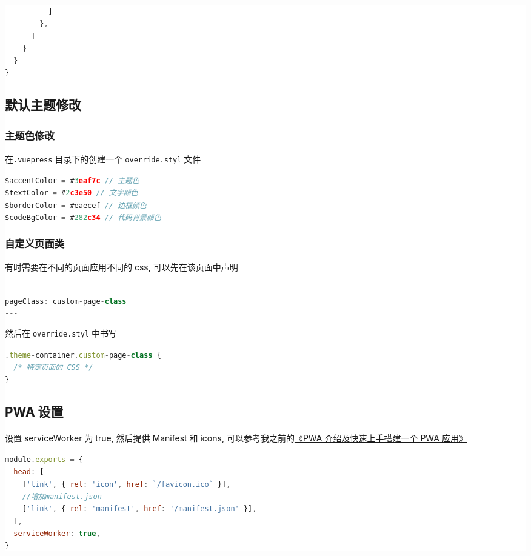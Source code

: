 ```javascript
          ]
        },
      ]
    }
  }
}
```

## 默认主题修改

### 主题色修改

在`.vuepress` 目录下的创建一个 `override.styl` 文件

```javascript
$accentColor = #3eaf7c // 主题色
$textColor = #2c3e50 // 文字颜色
$borderColor = #eaecef // 边框颜色
$codeBgColor = #282c34 // 代码背景颜色
```

### 自定义页面类

有时需要在不同的页面应用不同的 css, 可以先在该页面中声明

```javascript
---
pageClass: custom-page-class
---
```

然后在 `override.styl` 中书写

```javascript
.theme-container.custom-page-class {
  /* 特定页面的 CSS */
}
```

## PWA 设置

设置 serviceWorker 为 true, 然后提供 Manifest 和 icons, 可以参考我之前的[《PWA 介绍及快速上手搭建一个 PWA 应用》](https://yq.aliyun.com/go/articleRenderRedirect?url=https://www.shen.ee/article/27276.html)

```javascript
module.exports = {
  head: [
    ['link', { rel: 'icon', href: `/favicon.ico` }],
    //增加manifest.json
    ['link', { rel: 'manifest', href: '/manifest.json' }],
  ],
  serviceWorker: true,
}
```
